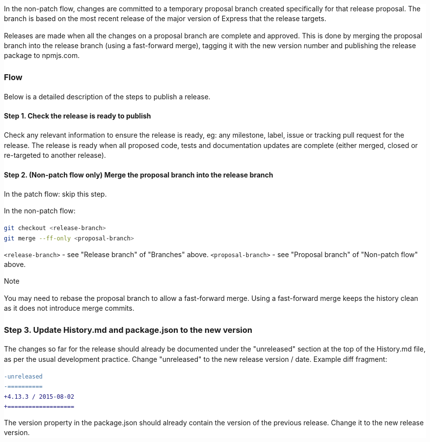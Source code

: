 In the non-patch flow, changes are committed to a temporary proposal branch
created specifically for that release proposal. The branch is based on the
most recent release of the major version of Express that the release targets.

Releases are made when all the changes on a proposal branch are complete and
approved. This is done by merging the proposal branch into the release branch
(using a fast-forward merge), tagging it with the new version number and
publishing the release package to npmjs.com.

### Flow

Below is a detailed description of the steps to publish a release.

#### Step 1. Check the release is ready to publish

Check any relevant information to ensure the release is ready, eg: any
milestone, label, issue or tracking pull request for the release. The release
is ready when all proposed code, tests and documentation updates are complete
(either merged, closed or re-targeted to another release).

#### Step 2. (Non-patch flow only) Merge the proposal branch into the release branch

In the patch flow: skip this step.

In the non-patch flow:

```sh
git checkout <release-branch>
git merge --ff-only <proposal-branch>
```

`<release-branch>` - see "Release branch" of "Branches" above.
`<proposal-branch>` - see "Proposal branch" of "Non-patch flow" above.

> [!NOTE]
> You may need to rebase the proposal branch to allow a fast-forward
> merge. Using a fast-forward merge keeps the history clean as it does
> not introduce merge commits.

### Step 3. Update History.md and package.json to the new version

The changes so far for the release should already be documented under the
"unreleased" section at the top of the History.md file, as per the usual
development practice. Change "unreleased" to the new release version / date.
Example diff fragment:

```diff
-unreleased
-==========
+4.13.3 / 2015-08-02
+===================
```

The version property in the package.json should already contain the version of
the previous release. Change it to the new release version.
